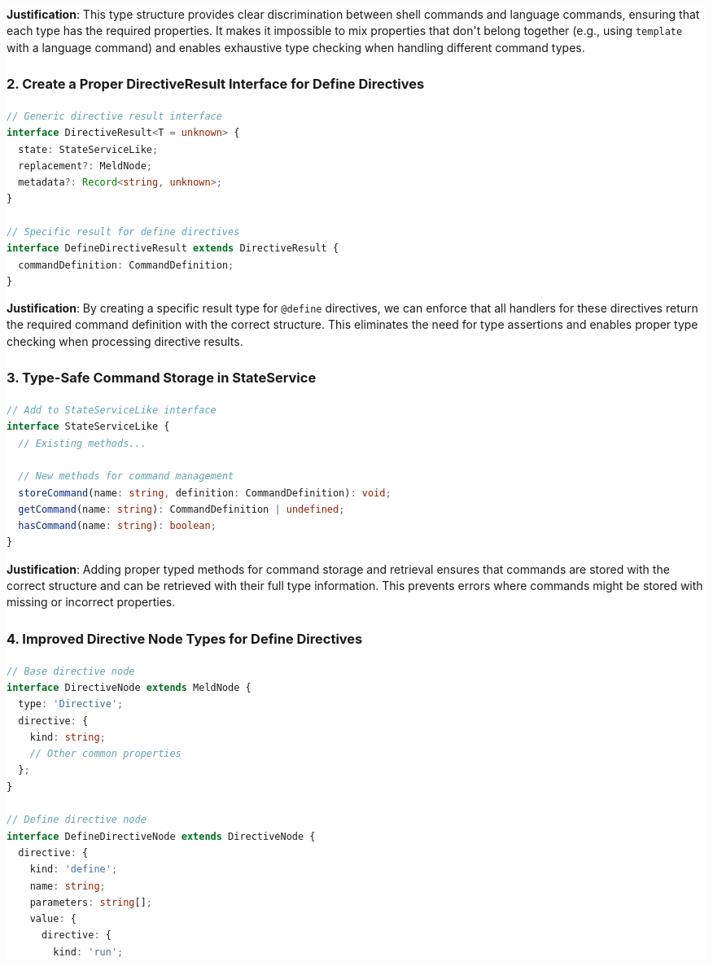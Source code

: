 **Justification**: This type structure provides clear discrimination between shell commands and language commands, ensuring that each type has the required properties. It makes it impossible to mix properties that don't belong together (e.g., using `template` with a language command) and enables exhaustive type checking when handling different command types.

### 2. Create a Proper DirectiveResult Interface for Define Directives

```typescript
// Generic directive result interface
interface DirectiveResult<T = unknown> {
  state: StateServiceLike;
  replacement?: MeldNode;
  metadata?: Record<string, unknown>;
}

// Specific result for define directives
interface DefineDirectiveResult extends DirectiveResult {
  commandDefinition: CommandDefinition;
}
```

**Justification**: By creating a specific result type for `@define` directives, we can enforce that all handlers for these directives return the required command definition with the correct structure. This eliminates the need for type assertions and enables proper type checking when processing directive results.

### 3. Type-Safe Command Storage in StateService

```typescript
// Add to StateServiceLike interface
interface StateServiceLike {
  // Existing methods...
  
  // New methods for command management
  storeCommand(name: string, definition: CommandDefinition): void;
  getCommand(name: string): CommandDefinition | undefined;
  hasCommand(name: string): boolean;
}
```

**Justification**: Adding proper typed methods for command storage and retrieval ensures that commands are stored with the correct structure and can be retrieved with their full type information. This prevents errors where commands might be stored with missing or incorrect properties.

### 4. Improved Directive Node Types for Define Directives

```typescript
// Base directive node
interface DirectiveNode extends MeldNode {
  type: 'Directive';
  directive: {
    kind: string;
    // Other common properties
  };
}

// Define directive node
interface DefineDirectiveNode extends DirectiveNode {
  directive: {
    kind: 'define';
    name: string;
    parameters: string[];
    value: {
      directive: {
        kind: 'run';
```